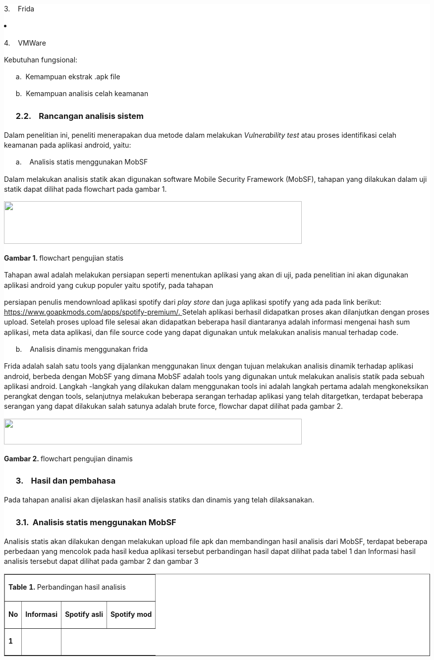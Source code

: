 <p><span class="font2">3. &nbsp;&nbsp;&nbsp;Frida</span></p></li>
<li>
<p><span class="font2">4. &nbsp;&nbsp;&nbsp;VMWare</span></p></li></ul>
<p><span class="font2">Kebutuhan fungsional:</span></p>
<ul style="list-style:none;"><li>
<p><span class="font2">a. &nbsp;Kemampuan ekstrak .apk file</span></p></li>
<li>
<p><span class="font2">b. &nbsp;Kemampuan analisis celah keamanan</span></p></li></ul>
<ul style="list-style:none;"><li>
<h3><a name="bookmark8"></a><span class="font2" style="font-weight:bold;"><a name="bookmark9"></a>2.2. &nbsp;&nbsp;&nbsp;Rancangan analisis sistem</span></h3></li></ul>
<p><span class="font2">Dalam penelitian ini, peneliti menerapakan dua metode dalam melakukan </span><span class="font2" style="font-style:italic;">Vulnerability test</span><span class="font2"> atau proses identifikasi celah keamanan pada aplikasi android, yaitu:</span></p>
<ul style="list-style:none;"><li>
<p><span class="font2">a. &nbsp;&nbsp;&nbsp;Analisis statis menggunakan MobSF</span></p></li></ul>
<p><span class="font2">Dalam melakukan analisis statik akan digunakan software Mobile Security Framework (MobSF), tahapan yang dilakukan dalam uji statik dapat dilihat pada flowchart pada gambar 1.</span></p><img src="https://jurnal.harianregional.com/media/82213-1.jpg" alt="" style="width:451pt;height:64pt;">
<p><span class="font2" style="font-weight:bold;">Gambar 1. </span><span class="font2">flowchart pengujian statis</span></p>
<p><span class="font2">Tahapan awal adalah melakukan persiapan seperti menentukan aplikasi yang akan di uji, pada penelitian ini akan digunakan aplikasi android yang cukup populer yaitu spotify, pada tahapan</span></p>
<p><span class="font2">persiapan penulis mendownload aplikasi spotify dari </span><span class="font2" style="font-style:italic;">play store</span><span class="font2"> dan juga aplikasi spotify yang ada pada link berikut:</span><a href="https://www.goapkmods.com/apps/spotify-premium/"><span class="font2"> </span><span class="font2" style="text-decoration:underline;">https://www.goapkmods.com/apps/spotify-premium/</span><span class="font2">. </span></a><span class="font2">Setelah aplikasi berhasil didapatkan proses akan dilanjutkan dengan proses upload. Setelah proses upload file selesai akan didapatkan beberapa hasil diantaranya adalah informasi mengenai hash sum aplikasi, meta data aplikasi, dan file source code yang dapat digunakan untuk melakukan analisis manual terhadap code.</span></p>
<ul style="list-style:none;"><li>
<p><span class="font2">b. &nbsp;&nbsp;&nbsp;Analisis dinamis menggunakan frida</span></p></li></ul>
<p><span class="font2">Frida adalah salah satu tools yang dijalankan menggunakan linux dengan tujuan melakukan analisis dinamik terhadap aplikasi android, berbeda dengan MobSF yang dimana MobSF adalah tools yang digunakan untuk melakukan analisis statik pada sebuah aplikasi android. Langkah -langkah yang dilakukan dalam menggunakan tools ini adalah langkah pertama adalah mengkoneksikan perangkat dengan tools, selanjutnya melakukan beberapa serangan terhadap aplikasi yang telah ditargetkan, terdapat beberapa serangan yang dapat dilakukan salah satunya adalah brute force, flowchar dapat dilihat pada gambar 2.</span></p><img src="https://jurnal.harianregional.com/media/82213-2.jpg" alt="" style="width:451pt;height:39pt;">
<p><span class="font2" style="font-weight:bold;">Gambar 2. </span><span class="font2">flowchart pengujian dinamis</span></p>
<ul style="list-style:none;"><li>
<h3><a name="bookmark10"></a><span class="font2" style="font-weight:bold;"><a name="bookmark11"></a>3. &nbsp;&nbsp;&nbsp;Hasil dan pembahasa</span></h3></li></ul>
<p><span class="font2">Pada tahapan analisi akan dijelaskan hasil analisis statiks dan dinamis yang telah dilaksanakan.</span></p>
<ul style="list-style:none;"><li>
<h3><a name="bookmark12"></a><span class="font2" style="font-weight:bold;"><a name="bookmark13"></a>3.1. &nbsp;Analisis statis menggunakan MobSF</span></h3></li></ul>
<p><span class="font2">Analisis statis akan dilakukan dengan melakukan upload file apk dan membandingan hasil analisis dari MobSF, terdapat beberapa perbedaan yang mencolok pada hasil kedua aplikasi tersebut perbandingan hasil dapat dilihat pada tabel 1 dan Informasi hasil analisis tersebut dapat dilihat pada gambar 2 dan gambar 3</span></p>
<table border="1">
<tr><td colspan="4" style="vertical-align:top;">
<p><span class="font2" style="font-weight:bold;">Table 1. </span><span class="font2">Perbandingan hasil analisis</span></p></td></tr>
<tr><td style="vertical-align:top;">
<p><span class="font2" style="font-weight:bold;">No</span></p></td><td style="vertical-align:top;">
<p><span class="font2" style="font-weight:bold;">Informasi</span></p></td><td style="vertical-align:top;">
<p><span class="font2" style="font-weight:bold;">Spotify asli</span></p></td><td style="vertical-align:top;">
<p><span class="font2" style="font-weight:bold;">Spotify mod</span></p></td></tr>
<tr><td style="vertical-align:top;">
<p><span class="font2" style="font-weight:bold;">1</span></p></td><td style="vertical-align:top;">